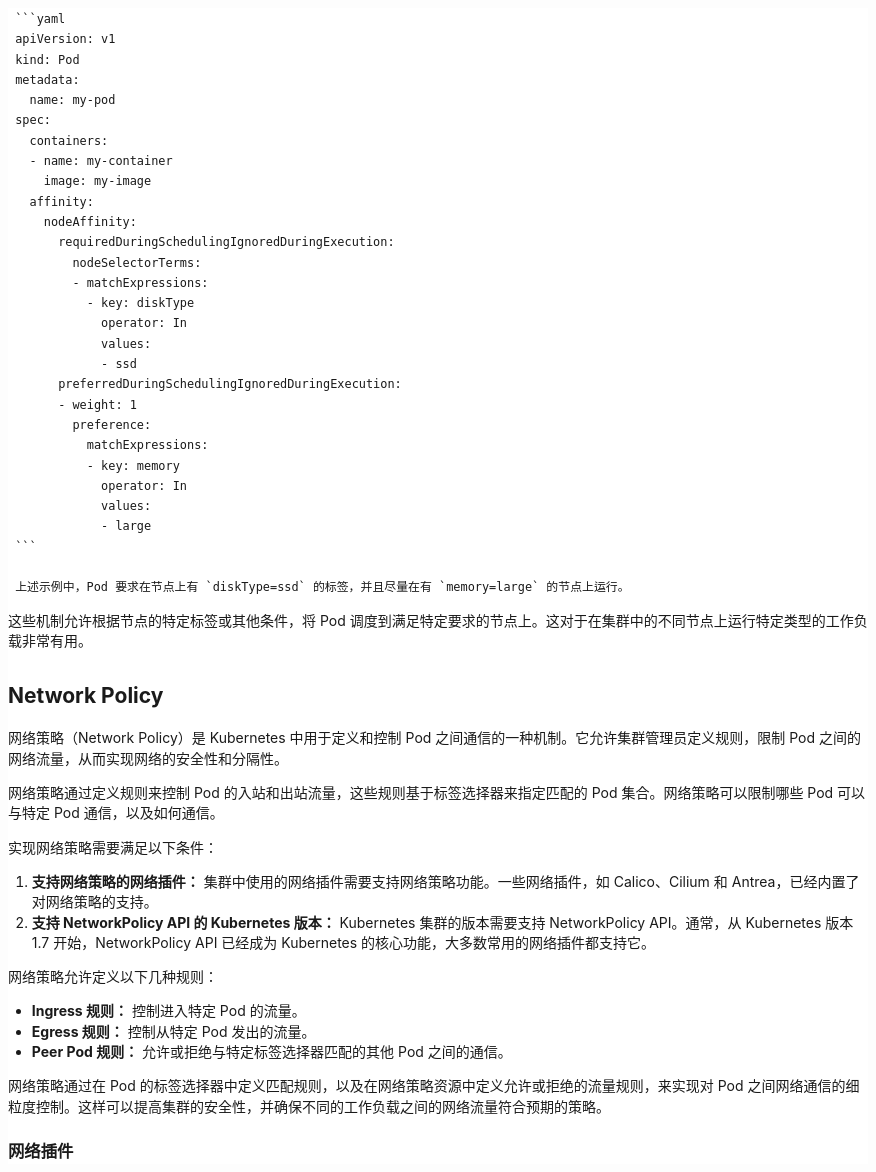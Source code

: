      ```yaml
     apiVersion: v1
     kind: Pod
     metadata:
       name: my-pod
     spec:
       containers:
       - name: my-container
         image: my-image
       affinity:
         nodeAffinity:
           requiredDuringSchedulingIgnoredDuringExecution:
             nodeSelectorTerms:
             - matchExpressions:
               - key: diskType
                 operator: In
                 values:
                 - ssd
           preferredDuringSchedulingIgnoredDuringExecution:
           - weight: 1
             preference:
               matchExpressions:
               - key: memory
                 operator: In
                 values:
                 - large
     ```

     上述示例中，Pod 要求在节点上有 `diskType=ssd` 的标签，并且尽量在有 `memory=large` 的节点上运行。

这些机制允许根据节点的特定标签或其他条件，将 Pod 调度到满足特定要求的节点上。这对于在集群中的不同节点上运行特定类型的工作负载非常有用。

## Network Policy

网络策略（Network Policy）是 Kubernetes 中用于定义和控制 Pod 之间通信的一种机制。它允许集群管理员定义规则，限制 Pod 之间的网络流量，从而实现网络的安全性和分隔性。

网络策略通过定义规则来控制 Pod 的入站和出站流量，这些规则基于标签选择器来指定匹配的 Pod 集合。网络策略可以限制哪些 Pod 可以与特定 Pod 通信，以及如何通信。

实现网络策略需要满足以下条件：

1. **支持网络策略的网络插件：** 集群中使用的网络插件需要支持网络策略功能。一些网络插件，如 Calico、Cilium 和 Antrea，已经内置了对网络策略的支持。
2. **支持 NetworkPolicy API 的 Kubernetes 版本：** Kubernetes 集群的版本需要支持 NetworkPolicy API。通常，从 Kubernetes 版本 1.7 开始，NetworkPolicy API 已经成为 Kubernetes 的核心功能，大多数常用的网络插件都支持它。

网络策略允许定义以下几种规则：

- **Ingress 规则：** 控制进入特定 Pod 的流量。
- **Egress 规则：** 控制从特定 Pod 发出的流量。
- **Peer Pod 规则：** 允许或拒绝与特定标签选择器匹配的其他 Pod 之间的通信。

网络策略通过在 Pod 的标签选择器中定义匹配规则，以及在网络策略资源中定义允许或拒绝的流量规则，来实现对 Pod 之间网络通信的细粒度控制。这样可以提高集群的安全性，并确保不同的工作负载之间的网络流量符合预期的策略。

### 网络插件
